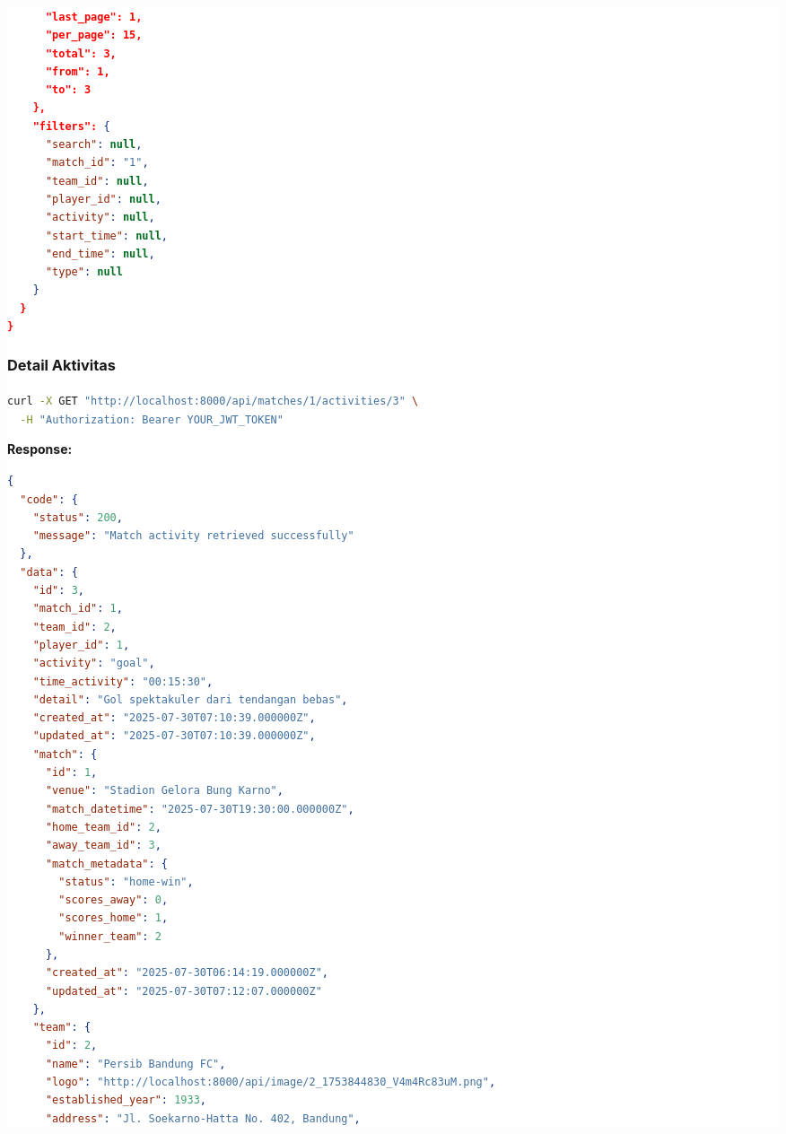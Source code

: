 ```json
      "last_page": 1,
      "per_page": 15,
      "total": 3,
      "from": 1,
      "to": 3
    },
    "filters": {
      "search": null,
      "match_id": "1",
      "team_id": null,
      "player_id": null,
      "activity": null,
      "start_time": null,
      "end_time": null,
      "type": null
    }
  }
}
```

### Detail Aktivitas
```bash
curl -X GET "http://localhost:8000/api/matches/1/activities/3" \
  -H "Authorization: Bearer YOUR_JWT_TOKEN"
```

**Response:**
```json
{
  "code": {
    "status": 200,
    "message": "Match activity retrieved successfully"
  },
  "data": {
    "id": 3,
    "match_id": 1,
    "team_id": 2,
    "player_id": 1,
    "activity": "goal",
    "time_activity": "00:15:30",
    "detail": "Gol spektakuler dari tendangan bebas",
    "created_at": "2025-07-30T07:10:39.000000Z",
    "updated_at": "2025-07-30T07:10:39.000000Z",
    "match": {
      "id": 1,
      "venue": "Stadion Gelora Bung Karno",
      "match_datetime": "2025-07-30T19:30:00.000000Z",
      "home_team_id": 2,
      "away_team_id": 3,
      "match_metadata": {
        "status": "home-win",
        "scores_away": 0,
        "scores_home": 1,
        "winner_team": 2
      },
      "created_at": "2025-07-30T06:14:19.000000Z",
      "updated_at": "2025-07-30T07:12:07.000000Z"
    },
    "team": {
      "id": 2,
      "name": "Persib Bandung FC",
      "logo": "http://localhost:8000/api/image/2_1753844830_V4m4Rc83uM.png",
      "established_year": 1933,
      "address": "Jl. Soekarno-Hatta No. 402, Bandung",
```